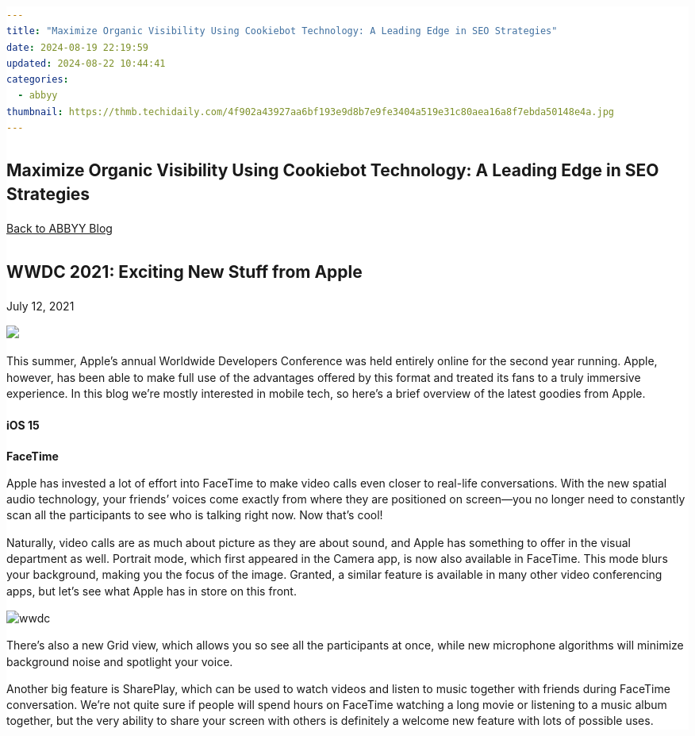 ```yaml
---
title: "Maximize Organic Visibility Using Cookiebot Technology: A Leading Edge in SEO Strategies"
date: 2024-08-19 22:19:59
updated: 2024-08-22 10:44:41
categories:
  - abbyy
thumbnail: https://thmb.techidaily.com/4f902a43927aa6bf193e9d8b7e9fe3404a519e31c80aea16a8f7ebda50148e4a.jpg
---
```


## Maximize Organic Visibility Using Cookiebot Technology: A Leading Edge in SEO Strategies

[Back to ABBYY Blog](https://tools.techidaily.com/abbyy/products/)

## WWDC 2021: Exciting New Stuff from Apple

July 12, 2021

![](https://static5.abbyy.com/abbyycommedia/33542/woman-in-city-new.jpg) 

This summer, Apple’s annual Worldwide Developers Conference was held entirely online for the second year running. Apple, however, has been able to make full use of the advantages offered by this format and treated its fans to a truly immersive experience. In this blog we’re mostly interested in mobile tech, so here’s a brief overview of the latest goodies from Apple.

#### iOS 15

**FaceTime**

Apple has invested a lot of effort into FaceTime to make video calls even closer to real-life conversations. With the new spatial audio technology, your friends’ voices come exactly from where they are positioned on screen—you no longer need to constantly scan all the participants to see who is talking right now. Now that’s cool!

Naturally, video calls are as much about picture as they are about sound, and Apple has something to offer in the visual department as well. Portrait mode, which first appeared in the Camera app, is now also available in FaceTime. This mode blurs your background, making you the focus of the image. Granted, a similar feature is available in many other video conferencing apps, but let’s see what Apple has in store on this front.

![wwdc](https://static1.abbyy.com/abbyycommedia/33556/wwdc-phone-1.jpg)

There’s also a new Grid view, which allows you so see all the participants at once, while new microphone algorithms will minimize background noise and spotlight your voice.

Another big feature is SharePlay, which can be used to watch videos and listen to music together with friends during FaceTime conversation. We’re not quite sure if people will spend hours on FaceTime watching a long movie or listening to a music album together, but the very ability to share your screen with others is definitely a welcome new feature with lots of possible uses. 
